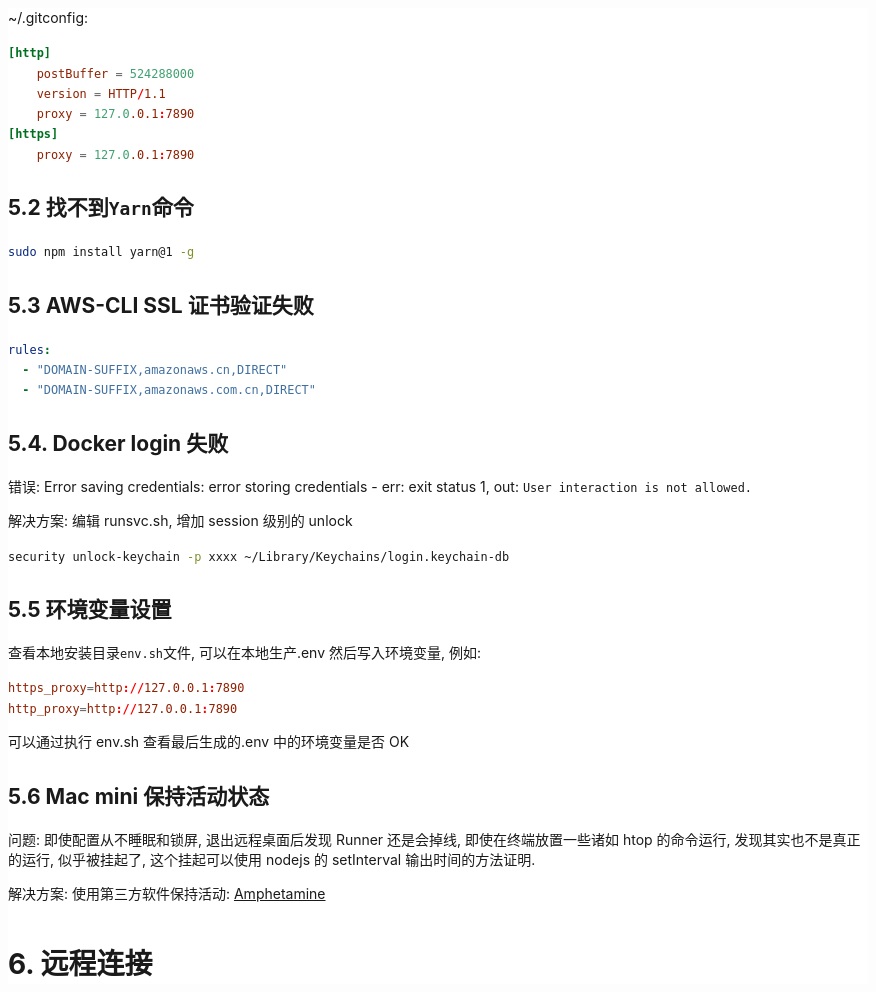 ~/.gitconfig:

```toml
[http]
	postBuffer = 524288000
	version = HTTP/1.1
	proxy = 127.0.0.1:7890
[https]
	proxy = 127.0.0.1:7890
```

## 5.2 找不到`Yarn`命令

```bash
sudo npm install yarn@1 -g
```

## 5.3 AWS-CLI SSL 证书验证失败

```yaml
rules:
  - "DOMAIN-SUFFIX,amazonaws.cn,DIRECT"
  - "DOMAIN-SUFFIX,amazonaws.com.cn,DIRECT"
```

## 5.4. Docker login 失败

错误: Error saving credentials: error storing credentials - err: exit status 1, out: `User interaction is not allowed.`

解决方案: 编辑 runsvc.sh, 增加 session 级别的 unlock

```bash
security unlock-keychain -p xxxx ~/Library/Keychains/login.keychain-db
```

## 5.5 环境变量设置

查看本地安装目录`env.sh`文件, 可以在本地生产.env 然后写入环境变量, 例如:

```toml
https_proxy=http://127.0.0.1:7890
http_proxy=http://127.0.0.1:7890
```

可以通过执行 env.sh 查看最后生成的.env 中的环境变量是否 OK

## 5.6 Mac mini 保持活动状态

问题: 即使配置从不睡眠和锁屏, 退出远程桌面后发现 Runner 还是会掉线, 即使在终端放置一些诸如 htop 的命令运行, 发现其实也不是真正的运行, 似乎被挂起了, 这个挂起可以使用 nodejs 的 setInterval 输出时间的方法证明.

解决方案: 使用第三方软件保持活动: [Amphetamine](https://apps.apple.com/cn/app/amphetamine/id937984704)

# 6. 远程连接
